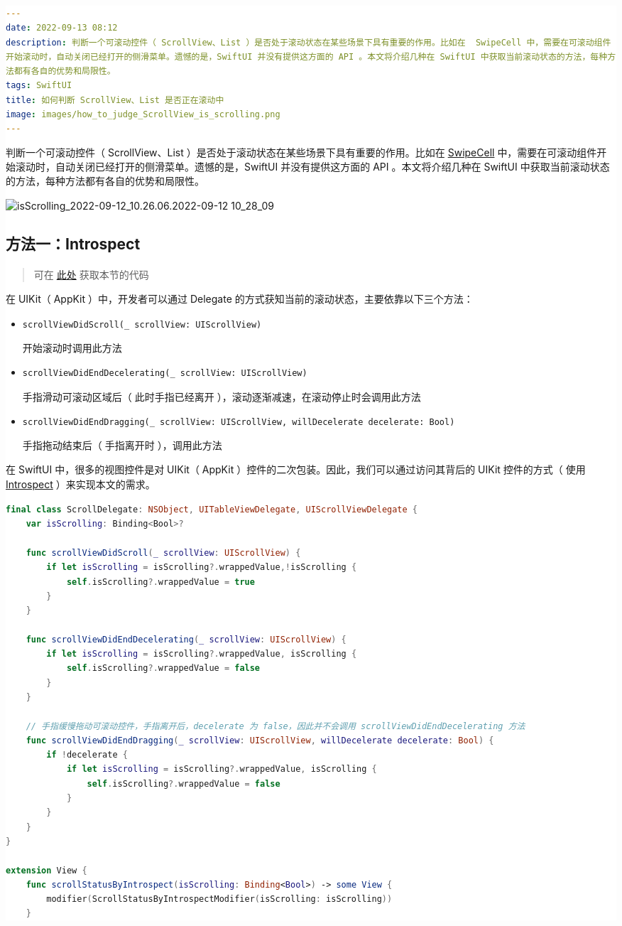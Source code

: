 ```yaml
---
date: 2022-09-13 08:12
description: 判断一个可滚动控件（ ScrollView、List ）是否处于滚动状态在某些场景下具有重要的作用。比如在  SwipeCell 中，需要在可滚动组件开始滚动时，自动关闭已经打开的侧滑菜单。遗憾的是，SwiftUI 并没有提供这方面的 API 。本文将介绍几种在 SwiftUI 中获取当前滚动状态的方法，每种方法都有各自的优势和局限性。
tags: SwiftUI
title: 如何判断 ScrollView、List 是否正在滚动中
image: images/how_to_judge_ScrollView_is_scrolling.png
---
```

判断一个可滚动控件（ ScrollView、List ）是否处于滚动状态在某些场景下具有重要的作用。比如在  [SwipeCell](https://github.com/fatbobman/SwipeCell) 中，需要在可滚动组件开始滚动时，自动关闭已经打开的侧滑菜单。遗憾的是，SwiftUI 并没有提供这方面的 API 。本文将介绍几种在 SwiftUI 中获取当前滚动状态的方法，每种方法都有各自的优势和局限性。

![isScrolling_2022-09-12_10.26.06.2022-09-12 10_28_09](https://cdn.fatbobman.com/isScrolling_2022-09-12_10.26.06.2022-09-12%2010_28_09.gif)

## 方法一：Introspect

> 可在 [此处](https://github.com/fatbobman/BlogCodes/tree/main/ScrollStatus) 获取本节的代码

在 UIKit（ AppKit ）中，开发者可以通过 Delegate 的方式获知当前的滚动状态，主要依靠以下三个方法：

* `scrollViewDidScroll(_ scrollView: UIScrollView)`

  开始滚动时调用此方法

* `scrollViewDidEndDecelerating(_ scrollView: UIScrollView)`

  手指滑动可滚动区域后（ 此时手指已经离开 ），滚动逐渐减速，在滚动停止时会调用此方法

* `scrollViewDidEndDragging(_ scrollView: UIScrollView, willDecelerate decelerate: Bool)`

  手指拖动结束后（ 手指离开时 ），调用此方法

在 SwiftUI 中，很多的视图控件是对 UIKit（ AppKit ）控件的二次包装。因此，我们可以通过访问其背后的 UIKit 控件的方式（ 使用 [Introspect](https://github.com/siteline/SwiftUI-Introspect) ）来实现本文的需求。

```swift
final class ScrollDelegate: NSObject, UITableViewDelegate, UIScrollViewDelegate {
    var isScrolling: Binding<Bool>?

    func scrollViewDidScroll(_ scrollView: UIScrollView) {
        if let isScrolling = isScrolling?.wrappedValue,!isScrolling {
            self.isScrolling?.wrappedValue = true
        }
    }
    
    func scrollViewDidEndDecelerating(_ scrollView: UIScrollView) {
        if let isScrolling = isScrolling?.wrappedValue, isScrolling {
            self.isScrolling?.wrappedValue = false
        }
    }

    // 手指缓慢拖动可滚动控件，手指离开后，decelerate 为 false，因此并不会调用 scrollViewDidEndDecelerating 方法
    func scrollViewDidEndDragging(_ scrollView: UIScrollView, willDecelerate decelerate: Bool) {
        if !decelerate {
            if let isScrolling = isScrolling?.wrappedValue, isScrolling {
                self.isScrolling?.wrappedValue = false
            }
        }
    }
}

extension View {
    func scrollStatusByIntrospect(isScrolling: Binding<Bool>) -> some View {
        modifier(ScrollStatusByIntrospectModifier(isScrolling: isScrolling))
    }
```
